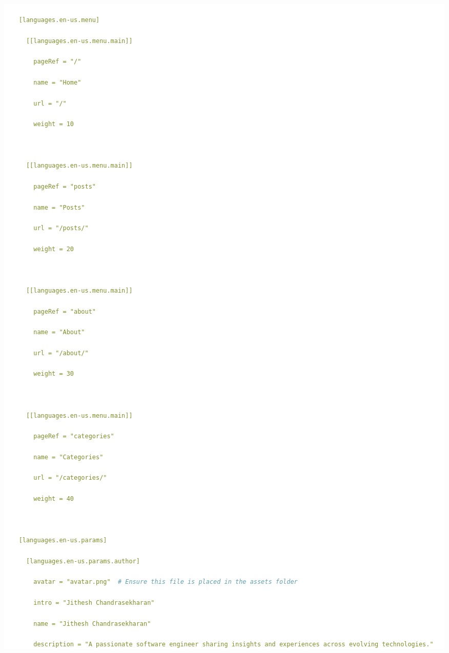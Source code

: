 ```yaml

    [languages.en-us.menu]

      [[languages.en-us.menu.main]]

        pageRef = "/"

        name = "Home"

        url = "/"

        weight = 10

  

      [[languages.en-us.menu.main]]

        pageRef = "posts"

        name = "Posts"

        url = "/posts/"

        weight = 20

  

      [[languages.en-us.menu.main]]

        pageRef = "about"

        name = "About"

        url = "/about/"

        weight = 30

  

      [[languages.en-us.menu.main]]

        pageRef = "categories"

        name = "Categories"

        url = "/categories/"

        weight = 40

  

    [languages.en-us.params]

      [languages.en-us.params.author]

        avatar = "avatar.png"  # Ensure this file is placed in the assets folder

        intro = "Jithesh Chandrasekharan"

        name = "Jithesh Chandrasekharan"

        description = "A passionate software engineer sharing insights and experiences across evolving technologies."
```